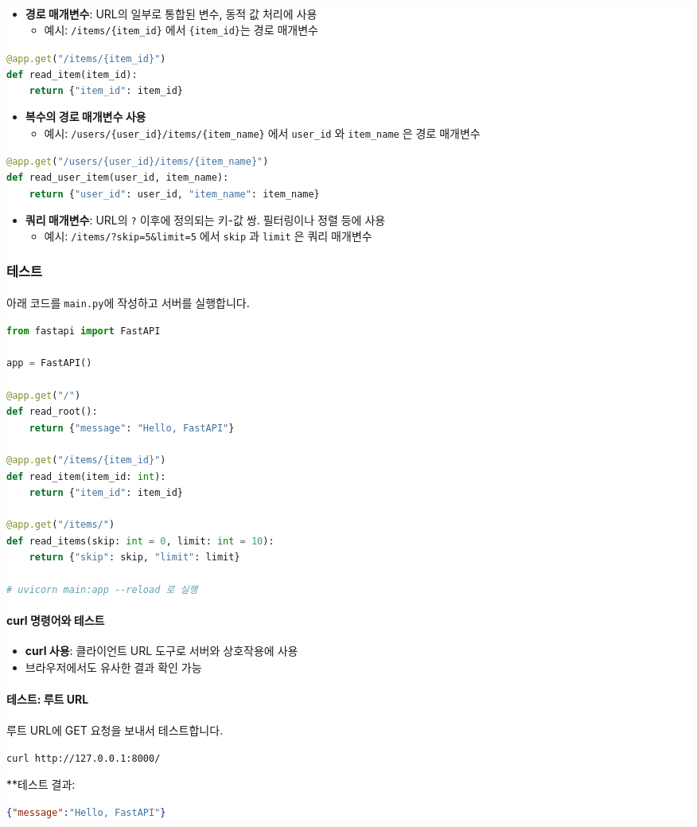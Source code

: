 - **경로 매개변수**: URL의 일부로 통합된 변수, 동적 값 처리에 사용
    - 예시: `/items/{item_id}` 에서 `{item_id}`는 경로 매개변수
```python
@app.get("/items/{item_id}")
def read_item(item_id):
	return {"item_id": item_id}
```

- **복수의 경로 매개변수 사용**
	- 예시: `/users/{user_id}/items/{item_name}` 에서 `user_id` 와 `item_name` 은 경로 매개변수    
```python
@app.get("/users/{user_id}/items/{item_name}")
def read_user_item(user_id, item_name):
	return {"user_id": user_id, "item_name": item_name}
```

- **쿼리 매개변수**: URL의 `?` 이후에 정의되는 키-값 쌍. 필터링이나 정렬 등에 사용
    - 예시: `/items/?skip=5&limit=5` 에서 `skip` 과 `limit` 은 쿼리 매개변수

### 테스트

아래 코드를 `main.py`에 작성하고 서버를 실행합니다.
```python
from fastapi import FastAPI

app = FastAPI()

@app.get("/")
def read_root():
    return {"message": "Hello, FastAPI"}

@app.get("/items/{item_id}")
def read_item(item_id: int):
    return {"item_id": item_id}

@app.get("/items/")
def read_items(skip: int = 0, limit: int = 10):
    return {"skip": skip, "limit": limit}

# uvicorn main:app --reload 로 실행
```

#### curl 명령어와 테스트

- **curl 사용**: 클라이언트 URL 도구로 서버와 상호작용에 사용
- 브라우저에서도 유사한 결과 확인 가능

#### 테스트: 루트 URL

루트 URL에 GET 요청을 보내서 테스트합니다.
```bash
curl http://127.0.0.1:8000/
```

**테스트 결과:
```json
{"message":"Hello, FastAPI"}
```
